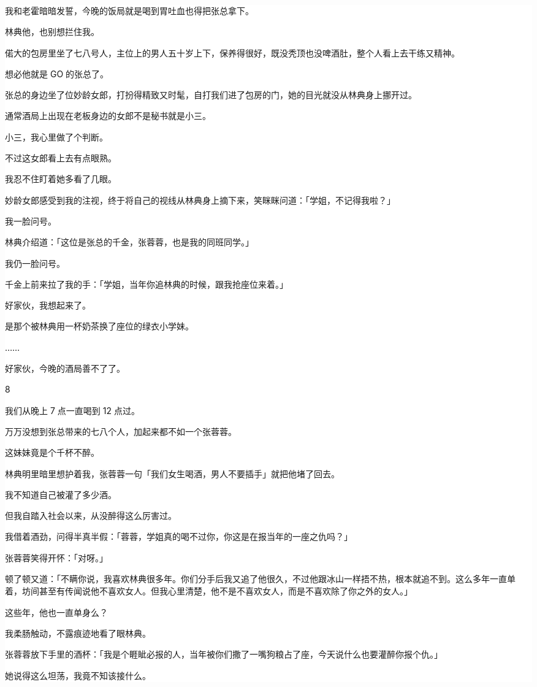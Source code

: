 我和老霍暗暗发誓，今晚的饭局就是喝到胃吐血也得把张总拿下。

林典他，也别想拦住我。

偌大的包房里坐了七八号人，主位上的男人五十岁上下，保养得很好，既没秃顶也没啤酒肚，整个人看上去干练又精神。

想必他就是 GO 的张总了。

张总的身边坐了位妙龄女郎，打扮得精致又时髦，自打我们进了包房的门，她的目光就没从林典身上挪开过。

通常酒局上出现在老板身边的女郎不是秘书就是小三。

小三，我心里做了个判断。

不过这女郎看上去有点眼熟。

我忍不住盯着她多看了几眼。

妙龄女郎感受到我的注视，终于将自己的视线从林典身上摘下来，笑眯眯问道：「学姐，不记得我啦？」

我一脸问号。

林典介绍道：「这位是张总的千金，张蓉蓉，也是我的同班同学。」

我仍一脸问号。

千金上前来拉了我的手：「学姐，当年你追林典的时候，跟我抢座位来着。」

好家伙，我想起来了。

是那个被林典用一杯奶茶换了座位的绿衣小学妹。

……

好家伙，今晚的酒局善不了了。

8

我们从晚上 7 点一直喝到 12 点过。

万万没想到张总带来的七八个人，加起来都不如一个张蓉蓉。

这妹妹竟是个千杯不醉。

林典明里暗里想护着我，张蓉蓉一句「我们女生喝酒，男人不要插手」就把他堵了回去。

我不知道自己被灌了多少酒。

但我自踏入社会以来，从没醉得这么厉害过。

我借着酒劲，问得半真半假：「蓉蓉，学姐真的喝不过你，你这是在报当年的一座之仇吗？」

张蓉蓉笑得开怀：「对呀。」

顿了顿又道：「不瞒你说，我喜欢林典很多年。你们分手后我又追了他很久，不过他跟冰山一样捂不热，根本就追不到。这么多年一直单着，坊间甚至有传闻说他不喜欢女人。但我心里清楚，他不是不喜欢女人，而是不喜欢除了你之外的女人。」

这些年，他也一直单身么？

我柔肠触动，不露痕迹地看了眼林典。

张蓉蓉放下手里的酒杯：「我是个睚眦必报的人，当年被你们撒了一嘴狗粮占了座，今天说什么也要灌醉你报个仇。」

她说得这么坦荡，我竟不知该接什么。
